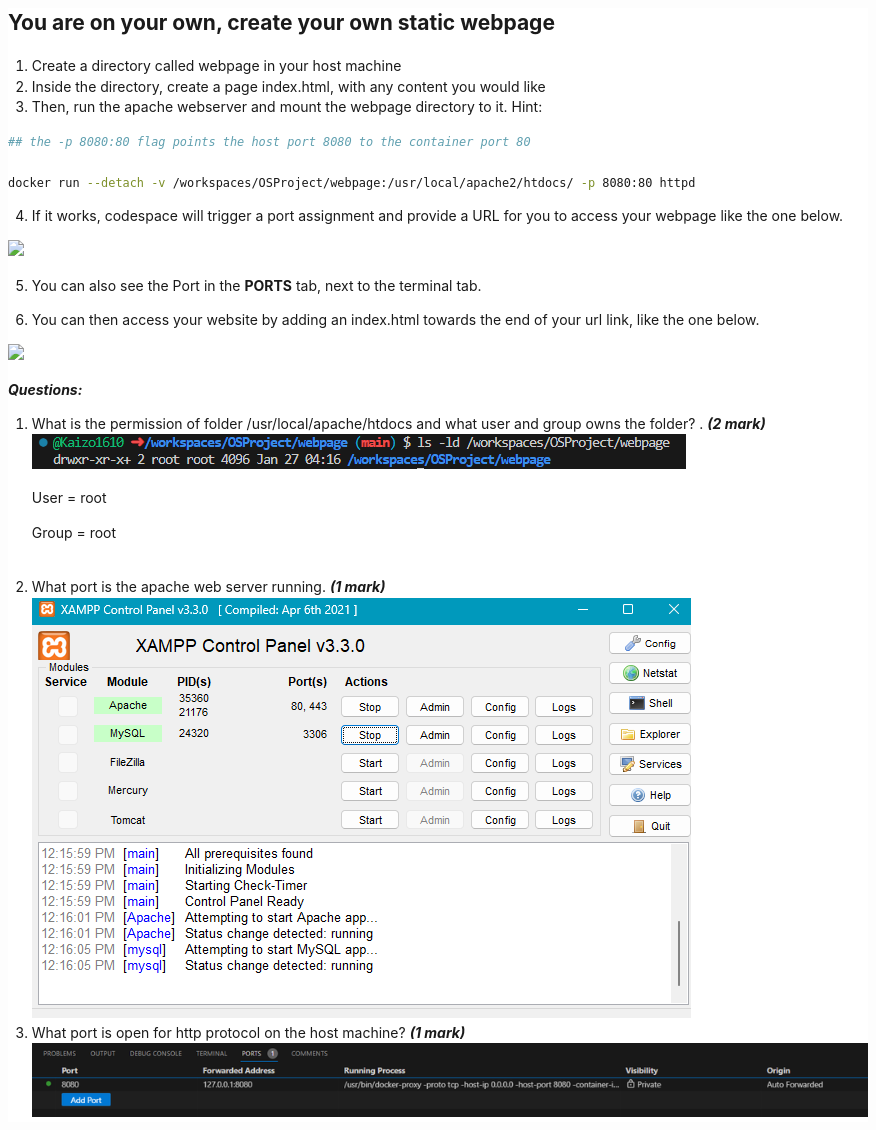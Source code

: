 ## You are on your own, create your own static webpage

1. Create a directory called webpage in your host machine
2. Inside the directory, create a page index.html, with any content you would like
3. Then, run the apache webserver and mount the webpage directory to it. Hint:
```bash
## the -p 8080:80 flag points the host port 8080 to the container port 80

docker run --detach -v /workspaces/OSProject/webpage:/usr/local/apache2/htdocs/ -p 8080:80 httpd
```

4. If it works, codespace will trigger a port assignment and provide a URL for you to access your webpage like the one below.

 <img src="./images/websitelink.png" width="70%">


5. You can also see the Port in the **PORTS** tab, next to the terminal tab.

6. You can then access your website by adding an index.html towards the end of your url link, like the one below. 

 <img src="./images/helloworldweb.png" width="70%">

***Questions:***

1. What is the permission of folder /usr/local/apache/htdocs and what user and group owns the folder? . ***(2 mark)***
<img src="./images/q1(usergroup).png" ><br>
    <p>User = root</p>
    <p>Group = root</p><br>
2. What port is the apache web server running. ***(1 mark)***
<img src="./images/q2(apache).png" ><br>
3. What port is open for http protocol on the host machine? ***(1 mark)***
<img src="./images/q3(port).png" ><br>
